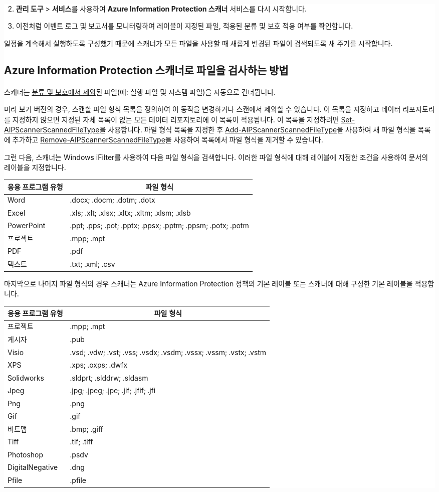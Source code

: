 2. **관리 도구** > **서비스**를 사용하여 **Azure Information Protection 스캐너** 서비스를 다시 시작합니다.

3. 이전처럼 이벤트 로그 및 보고서를 모니터링하여 레이블이 지정된 파일, 적용된 분류 및 보호 적용 여부를 확인합니다.

일정을 계속해서 실행하도록 구성했기 때문에 스캐너가 모든 파일을 사용할 때 새롭게 변경된 파일이 검색되도록 새 주기를 시작합니다.


## <a name="how-files-are-scanned-by-the-azure-information-protection-scanner"></a>Azure Information Protection 스캐너로 파일을 검사하는 방법

스캐너는 [분류 및 보호에서 제외](../rms-client/client-admin-guide-file-types.md#file-types-that-are-excluded-from-classification-and-protection-by-the-azure-information-protection-client)된 파일(예: 실행 파일 및 시스템 파일)을 자동으로 건너뜁니다.

미리 보기 버전의 경우, 스캔할 파일 형식 목록을 정의하여 이 동작을 변경하거나 스캔에서 제외할 수 있습니다. 이 목록을 지정하고 데이터 리포지토리를 지정하지 않으면 지정된 자체 목록이 없는 모든 데이터 리포지토리에 이 목록이 적용됩니다. 이 목록을 지정하려면 [Set-AIPScannerScannedFileType](/powershell/module/azureinformationprotection/Set-AIPScannerScannedFileType)을 사용합니다. 파일 형식 목록을 지정한 후 [Add-AIPScannerScannedFileType](/powershell/module/azureinformationprotection/Add-AIPScannerScannedFileType)을 사용하여 새 파일 형식을 목록에 추가하고 [Remove-AIPScannerScannedFileType](/powershell/module/azureinformationprotection/Remove-AIPScannerScannedFileType)을 사용하여 목록에서 파일 형식을 제거할 수 있습니다.

그런 다음, 스캐너는 Windows iFilter를 사용하여 다음 파일 형식을 검색합니다. 이러한 파일 형식에 대해 레이블에 지정한 조건을 사용하여 문서의 레이블을 지정합니다.

|응용 프로그램 유형|파일 형식|
|--------------------------------|-------------------------------------|
|Word|.docx; .docm; .dotm; .dotx|
|Excel|.xls; .xlt; .xlsx; .xltx; .xltm; .xlsm; .xlsb|
|PowerPoint|.ppt; .pps; .pot; .pptx; .ppsx; .pptm; .ppsm; .potx; .potm|
|프로젝트|.mpp; .mpt|
|PDF|.pdf|
|텍스트|.txt; .xml; .csv|


마지막으로 나머지 파일 형식의 경우 스캐너는 Azure Information Protection 정책의 기본 레이블 또는 스캐너에 대해 구성한 기본 레이블을 적용합니다.

|응용 프로그램 유형|파일 형식|
|--------------------------------|-------------------------------------|
|프로젝트|.mpp; .mpt|
|게시자|.pub|
|Visio|.vsd; .vdw; .vst; .vss; .vsdx; .vsdm; .vssx; .vssm; .vstx; .vstm|
|XPS|.xps; .oxps; .dwfx|
|Solidworks|.sldprt; .slddrw; .sldasm|
|Jpeg |.jpg; .jpeg; .jpe; .jif; .jfif; .jfi|
|Png |.png|
|Gif|.gif|
|비트맵|.bmp; .giff|
|Tiff|.tif; .tiff|
|Photoshop|.psdv|
|DigitalNegative|.dng|
|Pfile|.pfile|
